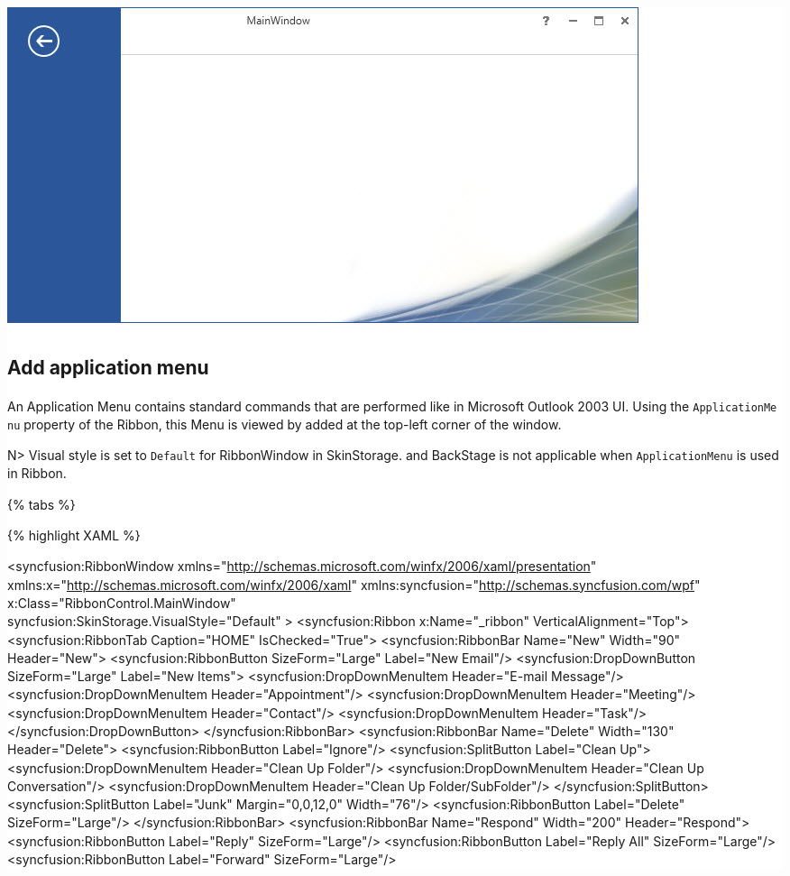 ![BackStage as like Microsoft Outlook BackStage](GettingStarted_images/GettingStarted_img11.jpg)

## Add application menu

An Application Menu contains standard commands that are performed like in Microsoft Outlook 2003 UI. Using the `ApplicationMenu` property of the Ribbon, this Menu is viewed by added at the top-left corner of the window.

N>  Visual style is set to `Default` for RibbonWindow in SkinStorage. and BackStage is not applicable when `ApplicationMenu` is used in Ribbon.

{% tabs %}

{% highlight XAML %}

<syncfusion:RibbonWindow
xmlns="http://schemas.microsoft.com/winfx/2006/xaml/presentation"
xmlns:x="http://schemas.microsoft.com/winfx/2006/xaml"
xmlns:syncfusion="http://schemas.syncfusion.com/wpf" x:Class="RibbonControl.MainWindow"       
syncfusion:SkinStorage.VisualStyle="Default" >
<Grid>
<syncfusion:Ribbon x:Name="_ribbon" VerticalAlignment="Top">
<syncfusion:RibbonTab Caption="HOME"  IsChecked="True">
<syncfusion:RibbonBar Name="New" Width="90"  Header="New">
<syncfusion:RibbonButton SizeForm="Large" Label="New Email"/>
<syncfusion:DropDownButton SizeForm="Large" Label="New Items">
<syncfusion:DropDownMenuItem Header="E-mail Message"/>
<syncfusion:DropDownMenuItem Header="Appointment"/>
<syncfusion:DropDownMenuItem Header="Meeting"/>
<syncfusion:DropDownMenuItem Header="Contact"/>
<syncfusion:DropDownMenuItem Header="Task"/>
</syncfusion:DropDownButton>
</syncfusion:RibbonBar>
<syncfusion:RibbonBar Name="Delete" Width="130"  Header="Delete">
<syncfusion:RibbonButton Label="Ignore"/>
<syncfusion:SplitButton Label="Clean Up">
<syncfusion:DropDownMenuItem Header="Clean Up Folder"/>
<syncfusion:DropDownMenuItem Header="Clean Up Conversation"/>
<syncfusion:DropDownMenuItem Header="Clean Up Folder/SubFolder"/>
</syncfusion:SplitButton>
<syncfusion:SplitButton Label="Junk" Margin="0,0,12,0" Width="76"/>
<syncfusion:RibbonButton Label="Delete" SizeForm="Large"/>
</syncfusion:RibbonBar>
<syncfusion:RibbonBar Name="Respond" Width="200" Header="Respond">
<syncfusion:RibbonButton Label="Reply" SizeForm="Large"/>
<syncfusion:RibbonButton Label="Reply All" SizeForm="Large"/>
<syncfusion:RibbonButton Label="Forward" SizeForm="Large"/>